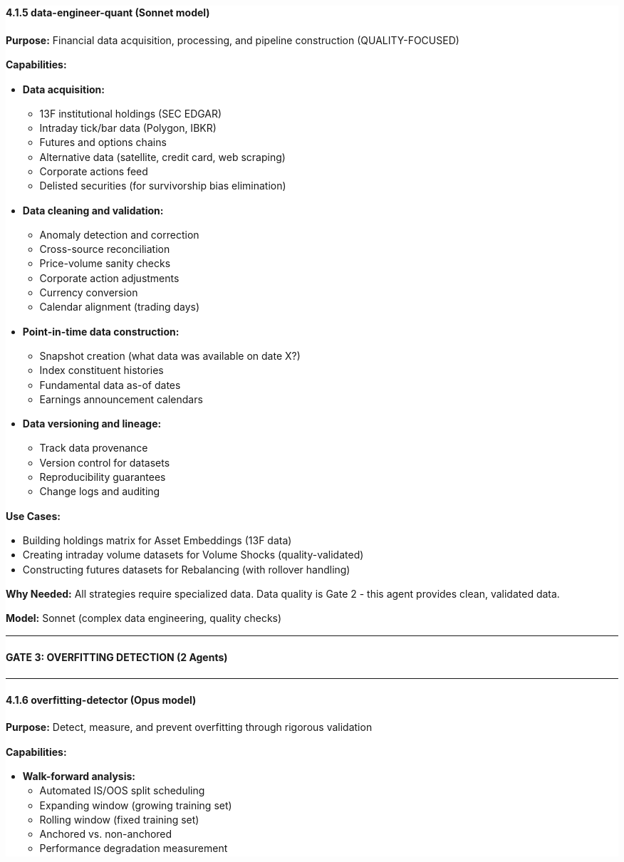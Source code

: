 
#### 4.1.5 **data-engineer-quant** (Sonnet model)
**Purpose:** Financial data acquisition, processing, and pipeline construction (QUALITY-FOCUSED)

**Capabilities:**
- **Data acquisition:**
  - 13F institutional holdings (SEC EDGAR)
  - Intraday tick/bar data (Polygon, IBKR)
  - Futures and options chains
  - Alternative data (satellite, credit card, web scraping)
  - Corporate actions feed
  - Delisted securities (for survivorship bias elimination)

- **Data cleaning and validation:**
  - Anomaly detection and correction
  - Cross-source reconciliation
  - Price-volume sanity checks
  - Corporate action adjustments
  - Currency conversion
  - Calendar alignment (trading days)

- **Point-in-time data construction:**
  - Snapshot creation (what data was available on date X?)
  - Index constituent histories
  - Fundamental data as-of dates
  - Earnings announcement calendars

- **Data versioning and lineage:**
  - Track data provenance
  - Version control for datasets
  - Reproducibility guarantees
  - Change logs and auditing

**Use Cases:**
- Building holdings matrix for Asset Embeddings (13F data)
- Creating intraday volume datasets for Volume Shocks (quality-validated)
- Constructing futures datasets for Rebalancing (with rollover handling)

**Why Needed:**
All strategies require specialized data. Data quality is Gate 2 - this agent provides clean, validated data.

**Model:** Sonnet (complex data engineering, quality checks)

---

#### GATE 3: OVERFITTING DETECTION (2 Agents)

---

#### 4.1.6 **overfitting-detector** (Opus model)
**Purpose:** Detect, measure, and prevent overfitting through rigorous validation

**Capabilities:**
- **Walk-forward analysis:**
  - Automated IS/OOS split scheduling
  - Expanding window (growing training set)
  - Rolling window (fixed training set)
  - Anchored vs. non-anchored
  - Performance degradation measurement
